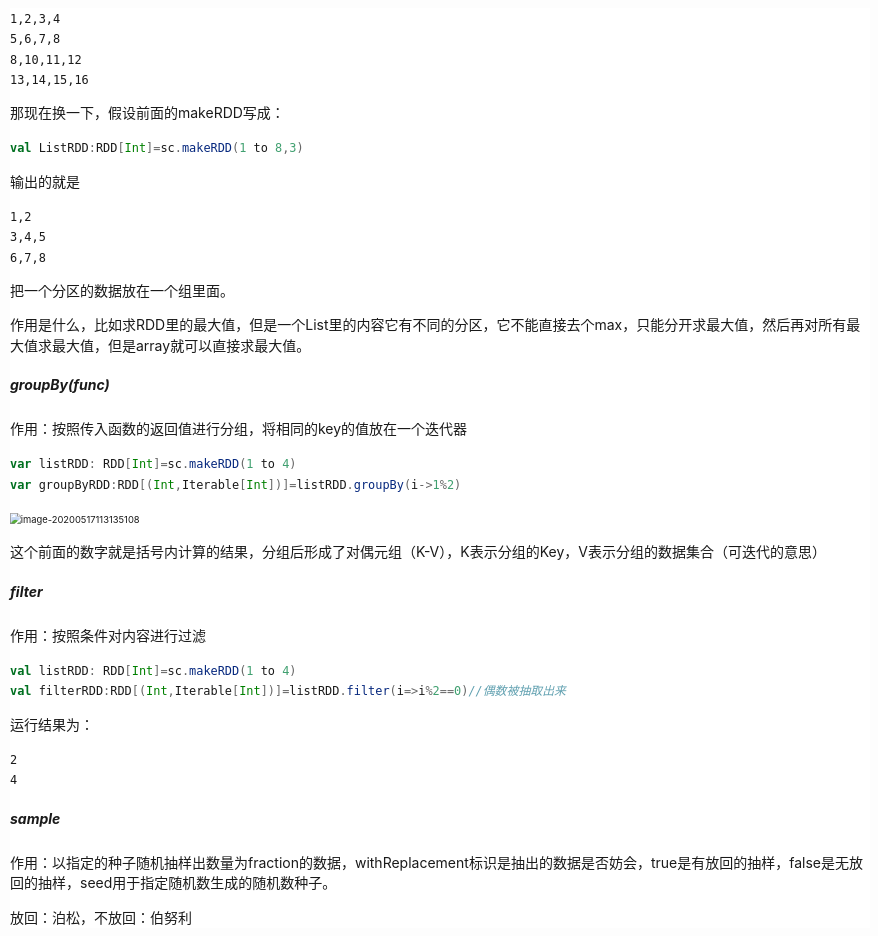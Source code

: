 ```
1,2,3,4
5,6,7,8
8,10,11,12
13,14,15,16
```

那现在换一下，假设前面的makeRDD写成：

```scala
val ListRDD:RDD[Int]=sc.makeRDD(1 to 8,3)
```

输出的就是

```
1,2
3,4,5
6,7,8
```

把一个分区的数据放在一个组里面。

作用是什么，比如求RDD里的最大值，但是一个List里的内容它有不同的分区，它不能直接去个max，只能分开求最大值，然后再对所有最大值求最大值，但是array就可以直接求最大值。

##### groupBy(func)

作用：按照传入函数的返回值进行分组，将相同的key的值放在一个迭代器

```scala
var listRDD: RDD[Int]=sc.makeRDD(1 to 4)
var groupByRDD:RDD[(Int,Iterable[Int])]=listRDD.groupBy(i->1%2)
```

<img src="C:\Users\lenovo\AppData\Roaming\Typora\typora-user-images\image-20200517113135108.png" alt="image-20200517113135108" style="zoom: 67%;" />

这个前面的数字就是括号内计算的结果，分组后形成了对偶元组（K-V），K表示分组的Key，V表示分组的数据集合（可迭代的意思）

##### filter

作用：按照条件对内容进行过滤

```scala
val listRDD: RDD[Int]=sc.makeRDD(1 to 4)
val filterRDD:RDD[(Int,Iterable[Int])]=listRDD.filter(i=>i%2==0)//偶数被抽取出来
```

运行结果为：

```
2
4
```

##### sample

作用：以指定的种子随机抽样出数量为fraction的数据，withReplacement标识是抽出的数据是否妨会，true是有放回的抽样，false是无放回的抽样，seed用于指定随机数生成的随机数种子。

放回：泊松，不放回：伯努利

